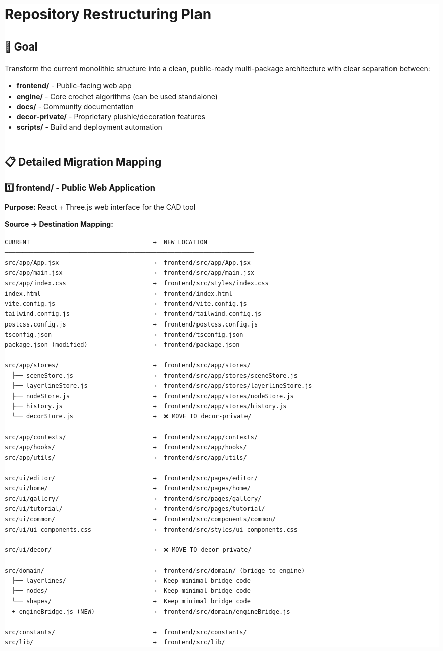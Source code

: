 # Repository Restructuring Plan

## 🎯 Goal
Transform the current monolithic structure into a clean, public-ready multi-package architecture with clear separation between:
- **frontend/** - Public-facing web app
- **engine/** - Core crochet algorithms (can be used standalone)
- **docs/** - Community documentation
- **decor-private/** - Proprietary plushie/decoration features
- **scripts/** - Build and deployment automation

---

## 📋 Detailed Migration Mapping

### 1️⃣ **frontend/** - Public Web Application

**Purpose:** React + Three.js web interface for the CAD tool

**Source → Destination Mapping:**

```
CURRENT                                  →  NEW LOCATION
─────────────────────────────────────────────────────────────────────
src/app/App.jsx                          →  frontend/src/app/App.jsx
src/app/main.jsx                         →  frontend/src/app/main.jsx
src/app/index.css                        →  frontend/src/styles/index.css
index.html                               →  frontend/index.html
vite.config.js                           →  frontend/vite.config.js
tailwind.config.js                       →  frontend/tailwind.config.js
postcss.config.js                        →  frontend/postcss.config.js
tsconfig.json                            →  frontend/tsconfig.json
package.json (modified)                  →  frontend/package.json

src/app/stores/                          →  frontend/src/app/stores/
  ├── sceneStore.js                      →  frontend/src/app/stores/sceneStore.js
  ├── layerlineStore.js                  →  frontend/src/app/stores/layerlineStore.js
  ├── nodeStore.js                       →  frontend/src/app/stores/nodeStore.js
  ├── history.js                         →  frontend/src/app/stores/history.js
  └── decorStore.js                      →  ❌ MOVE TO decor-private/

src/app/contexts/                        →  frontend/src/app/contexts/
src/app/hooks/                           →  frontend/src/app/hooks/
src/app/utils/                           →  frontend/src/app/utils/

src/ui/editor/                           →  frontend/src/pages/editor/
src/ui/home/                             →  frontend/src/pages/home/
src/ui/gallery/                          →  frontend/src/pages/gallery/
src/ui/tutorial/                         →  frontend/src/pages/tutorial/
src/ui/common/                           →  frontend/src/components/common/
src/ui/ui-components.css                 →  frontend/src/styles/ui-components.css

src/ui/decor/                            →  ❌ MOVE TO decor-private/

src/domain/                              →  frontend/src/domain/ (bridge to engine)
  ├── layerlines/                        →  Keep minimal bridge code
  ├── nodes/                             →  Keep minimal bridge code
  └── shapes/                            →  Keep minimal bridge code
  + engineBridge.js (NEW)                →  frontend/src/domain/engineBridge.js

src/constants/                           →  frontend/src/constants/
src/lib/                                 →  frontend/src/lib/
```
